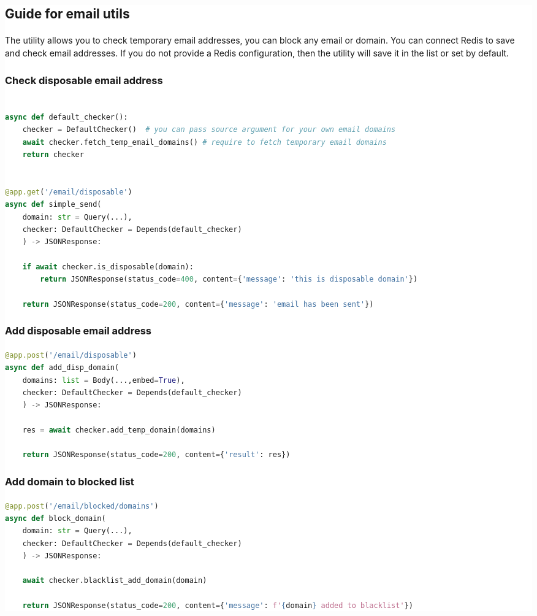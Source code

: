 ##  Guide for email utils

The utility allows you to check temporary email addresses, you can block any email or domain. 
You can connect Redis to save and check email addresses. If you do not provide a Redis configuration, 
then the utility will save it in the list or set by default.


### Check disposable email address

```python

async def default_checker():
    checker = DefaultChecker()  # you can pass source argument for your own email domains
    await checker.fetch_temp_email_domains() # require to fetch temporary email domains
    return checker


@app.get('/email/disposable')
async def simple_send(
    domain: str = Query(...), 
    checker: DefaultChecker = Depends(default_checker)
    ) -> JSONResponse:

    if await checker.is_disposable(domain):
        return JSONResponse(status_code=400, content={'message': 'this is disposable domain'})

    return JSONResponse(status_code=200, content={'message': 'email has been sent'})

```

### Add disposable email address

```python
@app.post('/email/disposable')
async def add_disp_domain(
    domains: list = Body(...,embed=True), 
    checker: DefaultChecker = Depends(default_checker)
    ) -> JSONResponse:

    res = await checker.add_temp_domain(domains)

    return JSONResponse(status_code=200, content={'result': res})
```

### Add domain to blocked list

```python
@app.post('/email/blocked/domains')
async def block_domain(
    domain: str = Query(...), 
    checker: DefaultChecker = Depends(default_checker)
    ) -> JSONResponse:

    await checker.blacklist_add_domain(domain)
    
    return JSONResponse(status_code=200, content={'message': f'{domain} added to blacklist'})
```
